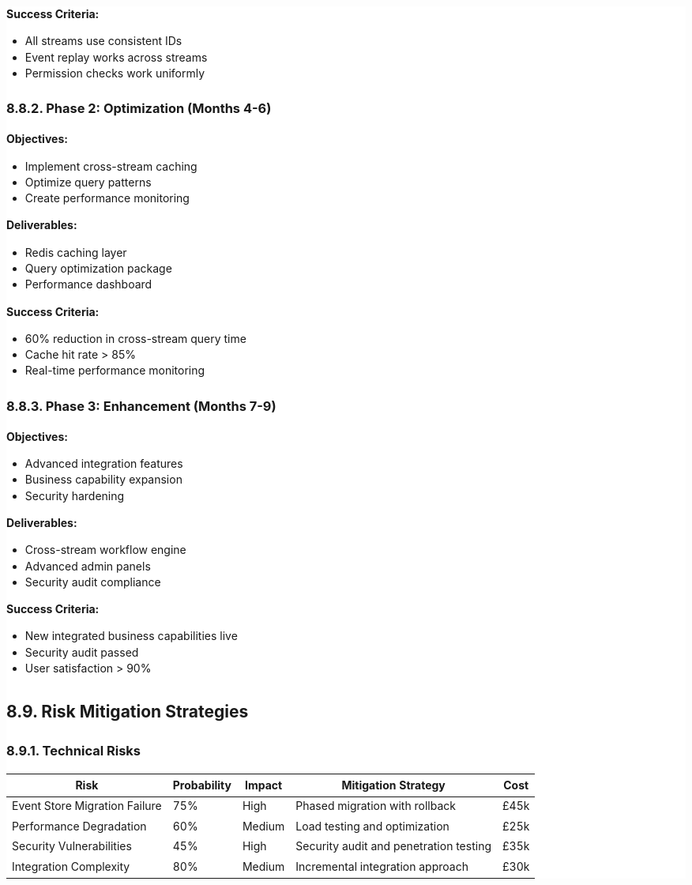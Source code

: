 **Success Criteria:**

-   All streams use consistent IDs
-   Event replay works across streams
-   Permission checks work uniformly

### 8.8.2. Phase 2: Optimization (Months 4-6)

**Objectives:**

-   Implement cross-stream caching
-   Optimize query patterns
-   Create performance monitoring

**Deliverables:**

-   Redis caching layer
-   Query optimization package
-   Performance dashboard

**Success Criteria:**

-   60% reduction in cross-stream query time
-   Cache hit rate > 85%
-   Real-time performance monitoring

### 8.8.3. Phase 3: Enhancement (Months 7-9)

**Objectives:**

-   Advanced integration features
-   Business capability expansion
-   Security hardening

**Deliverables:**

-   Cross-stream workflow engine
-   Advanced admin panels
-   Security audit compliance

**Success Criteria:**

-   New integrated business capabilities live
-   Security audit passed
-   User satisfaction > 90%

## 8.9. Risk Mitigation Strategies

### 8.9.1. Technical Risks

| Risk                          | Probability | Impact | Mitigation Strategy                    | Cost |
| ----------------------------- | ----------- | ------ | -------------------------------------- | ---- |
| Event Store Migration Failure | 75%         | High   | Phased migration with rollback         | £45k |
| Performance Degradation       | 60%         | Medium | Load testing and optimization          | £25k |
| Security Vulnerabilities      | 45%         | High   | Security audit and penetration testing | £35k |
| Integration Complexity        | 80%         | Medium | Incremental integration approach       | £30k |
